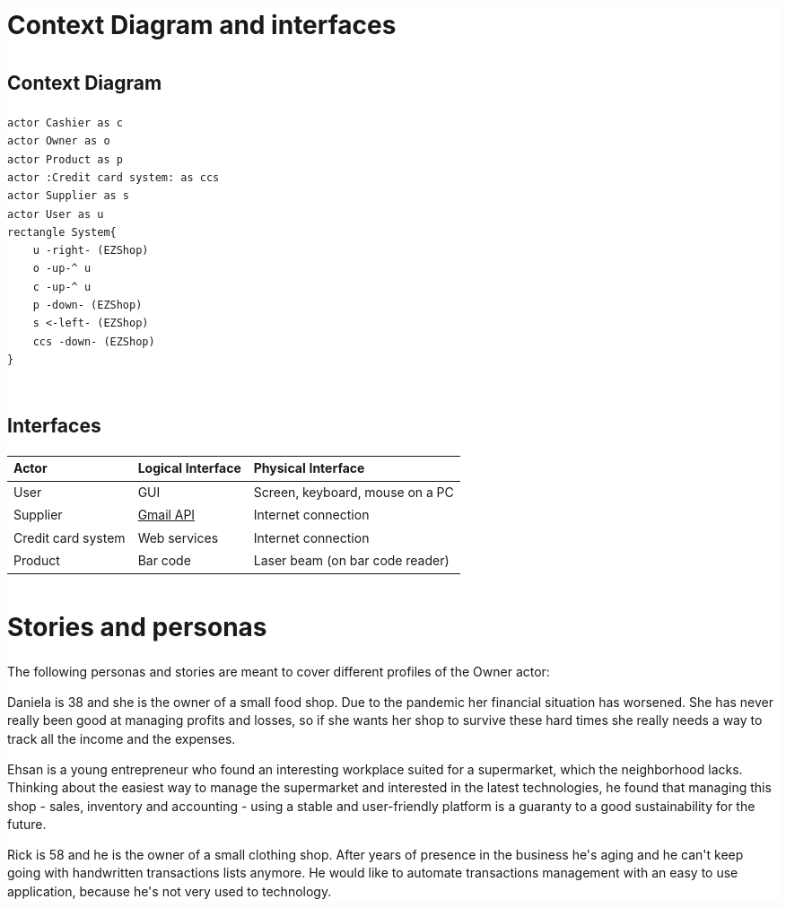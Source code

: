 # Context Diagram and interfaces

## Context Diagram
```plantuml
actor Cashier as c
actor Owner as o
actor Product as p
actor :Credit card system: as ccs
actor Supplier as s
actor User as u
rectangle System{
	u -right- (EZShop)
	o -up-^ u
	c -up-^ u
	p -down- (EZShop)
	s <-left- (EZShop)
	ccs -down- (EZShop)
}
	
```


## Interfaces

| Actor | Logical Interface | Physical Interface  |
| :------------- |:-------------| :-----|
| User | GUI | Screen, keyboard, mouse on a PC |
| Supplier | [Gmail API](https://developers.google.com/gmail/api/guides) | Internet connection |
| Credit card system | Web services | Internet connection |  
| Product | Bar code | Laser beam (on bar code reader) |

# Stories and personas

The following personas and stories are meant to cover different profiles of the Owner actor:

Daniela is 38 and she is the owner of a small food shop. Due to the pandemic her financial situation has worsened. She has never really been good at managing profits and losses, so if she wants her shop to survive these hard times she really needs a way to track all the income and the expenses.

Ehsan is a young entrepreneur who found an interesting workplace suited for a supermarket, which the neighborhood lacks. Thinking about the easiest way to manage the supermarket and interested in the latest technologies, he found that managing this shop - sales, inventory and accounting - using a stable and user-friendly platform is a guaranty to a good sustainability for the future.

Rick is 58 and he is the owner of a small clothing shop. After years of presence in the business he's aging and he can't keep going with handwritten transactions lists anymore. He would like to automate transactions management with an easy to use application, because he's not very used to technology.
